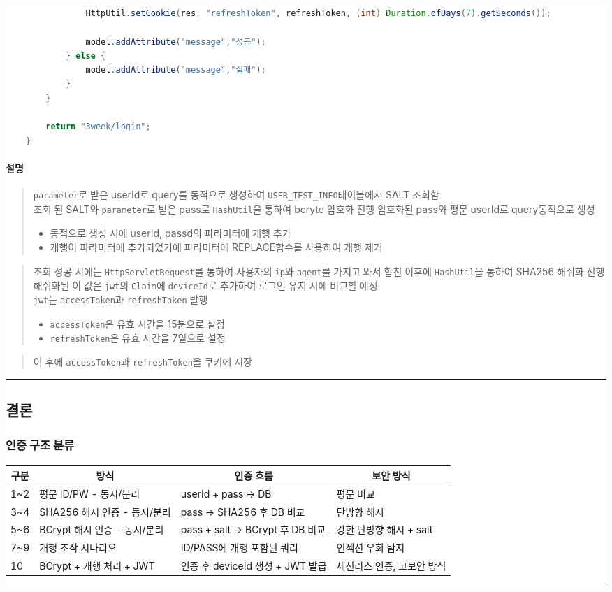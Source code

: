 ```java
                HttpUtil.setCookie(res, "refreshToken", refreshToken, (int) Duration.ofDays(7).getSeconds());

                model.addAttribute("message","성공");
            } else {
                model.addAttribute("message","실패");
            }
        }

        return "3week/login";
    }
```
#### 설명
> `parameter`로 받은 userId로 query를 동적으로 생성하여 `USER_TEST_INFO`테이블에서 SALT 조회함<br>
> 조회 된 SALT와 `parameter`로 받은 pass로 `HashUtil`을 통하여 bcryte 암호화 진행
> 암호화된 pass와 평문 userId로 query동적으로 생성
>   - 동적으로 생성 시에 userId, passd의 파라미터에 개행 추가
>   - 개행이 파라미터에 추가되었기에 파라미터에 REPLACE함수를 사용하여 개행 제거

> 조회 성공 시에는 `HttpServletRequest`를 통하여 사용자의 `ip`와 `agent`를 가지고 와서 합친 이후에 `HashUtil`을 통하여 SHA256 해쉬화 진행<br>
> 해쉬화된 이 값은 `jwt`의 `Claim`에 `deviceId`로 추가하여 로그인 유지 시에 비교할 예정<br>
> `jwt`는 `accessToken`과 `refreshToken` 발행
>   - `accessToken`은 유효 시간을 15분으로 설정
>   - `refreshToken`은 유효 시간을 7일으로 설정

> 이 후에 `accessToken`과 `refreshToken`을 쿠키에 저장

---

## 결론

### 인증 구조 분류

구분 | 방식 | 인증 흐름 | 보안 방식
|-----|----|----|----|
1~2 | 평문 ID/PW - 동시/분리 | userId + pass → DB | 평문 비교
3~4 | SHA256 해시 인증 - 동시/분리 | pass → SHA256 후 DB 비교 | 단방향 해시
5~6 | BCrypt 해시 인증 - 동시/분리 | pass + salt → BCrypt 후 DB 비교 | 강한 단방향 해시 + salt
7~9 | 개행 조작 시나리오 | ID/PASS에 개행 포함된 쿼리 | 인젝션 우회 탐지
10 | BCrypt + 개행 처리 + JWT | 인증 후 deviceId 생성 + JWT 발급 | 세션리스 인증, 고보안 방식

<hr />